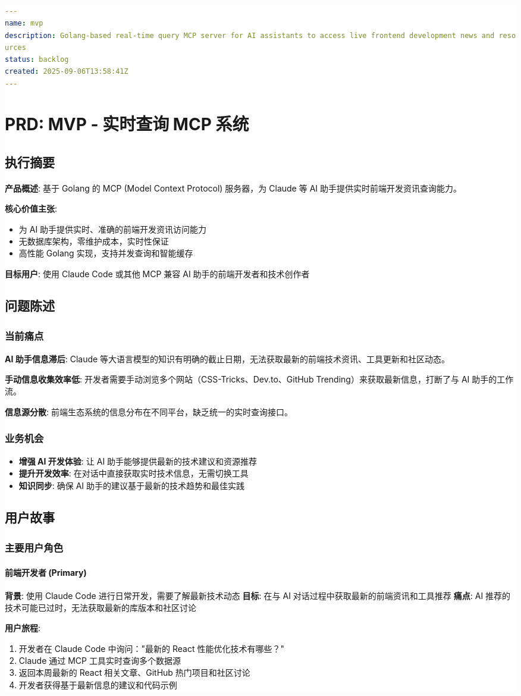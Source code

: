 ```yaml
---
name: mvp
description: Golang-based real-time query MCP server for AI assistants to access live frontend development news and resources
status: backlog
created: 2025-09-06T13:58:41Z
---
```


# PRD: MVP - 实时查询 MCP 系统

## 执行摘要

**产品概述**: 基于 Golang 的 MCP (Model Context Protocol) 服务器，为 Claude 等 AI 助手提供实时前端开发资讯查询能力。

**核心价值主张**: 
- 为 AI 助手提供实时、准确的前端开发资讯访问能力
- 无数据库架构，零维护成本，实时性保证
- 高性能 Golang 实现，支持并发查询和智能缓存

**目标用户**: 使用 Claude Code 或其他 MCP 兼容 AI 助手的前端开发者和技术创作者

## 问题陈述

### 当前痛点
**AI 助手信息滞后**: Claude 等大语言模型的知识有明确的截止日期，无法获取最新的前端技术资讯、工具更新和社区动态。

**手动信息收集效率低**: 开发者需要手动浏览多个网站（CSS-Tricks、Dev.to、GitHub Trending）来获取最新信息，打断了与 AI 助手的工作流。

**信息源分散**: 前端生态系统的信息分布在不同平台，缺乏统一的实时查询接口。

### 业务机会
- **增强 AI 开发体验**: 让 AI 助手能够提供最新的技术建议和资源推荐
- **提升开发效率**: 在对话中直接获取实时技术信息，无需切换工具
- **知识同步**: 确保 AI 助手的建议基于最新的技术趋势和最佳实践

## 用户故事

### 主要用户角色

#### 前端开发者 (Primary)
**背景**: 使用 Claude Code 进行日常开发，需要了解最新技术动态
**目标**: 在与 AI 对话过程中获取最新的前端资讯和工具推荐
**痛点**: AI 推荐的技术可能已过时，无法获取最新的库版本和社区讨论

**用户旅程**:
1. 开发者在 Claude Code 中询问："最新的 React 性能优化技术有哪些？"
2. Claude 通过 MCP 工具实时查询多个数据源
3. 返回本周最新的 React 相关文章、GitHub 热门项目和社区讨论
4. 开发者获得基于最新信息的建议和代码示例
